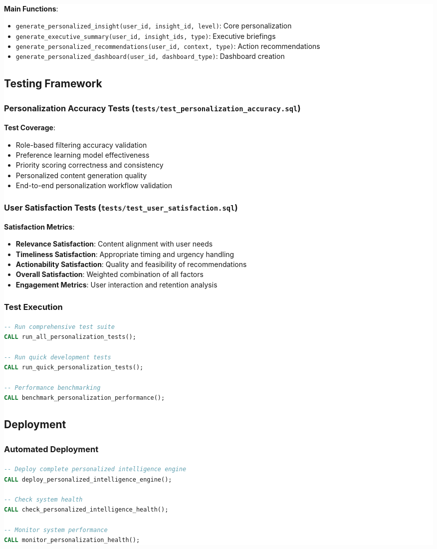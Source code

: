 **Main Functions**:
- `generate_personalized_insight(user_id, insight_id, level)`: Core personalization
- `generate_executive_summary(user_id, insight_ids, type)`: Executive briefings
- `generate_personalized_recommendations(user_id, context, type)`: Action recommendations
- `generate_personalized_dashboard(user_id, dashboard_type)`: Dashboard creation

## Testing Framework

### Personalization Accuracy Tests (`tests/test_personalization_accuracy.sql`)

**Test Coverage**:
- Role-based filtering accuracy validation
- Preference learning model effectiveness
- Priority scoring correctness and consistency
- Personalized content generation quality
- End-to-end personalization workflow validation

### User Satisfaction Tests (`tests/test_user_satisfaction.sql`)

**Satisfaction Metrics**:
- **Relevance Satisfaction**: Content alignment with user needs
- **Timeliness Satisfaction**: Appropriate timing and urgency handling
- **Actionability Satisfaction**: Quality and feasibility of recommendations
- **Overall Satisfaction**: Weighted combination of all factors
- **Engagement Metrics**: User interaction and retention analysis

### Test Execution

```sql
-- Run comprehensive test suite
CALL run_all_personalization_tests();

-- Run quick development tests
CALL run_quick_personalization_tests();

-- Performance benchmarking
CALL benchmark_personalization_performance();
```

## Deployment

### Automated Deployment

```sql
-- Deploy complete personalized intelligence engine
CALL deploy_personalized_intelligence_engine();

-- Check system health
CALL check_personalized_intelligence_health();

-- Monitor system performance
CALL monitor_personalization_health();
```
